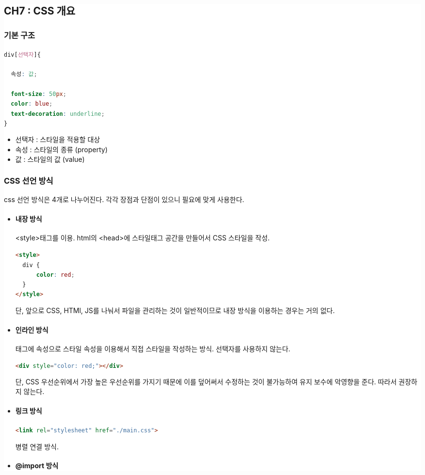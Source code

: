 ## CH7 : CSS 개요

### 기본 구조

~~~css
div[선택자]{
  
  속성: 값;
  
  font-size: 50px;
  color: blue;
  text-decoration: underline;
}
~~~

* 선택자 : 스타일을 적용할 대상
* 속성 : 스타일의 종류 (property)
* 값 : 스타일의 값 (value)



### CSS 선언 방식

css 선언 방식은 4개로 나누어진다. 각각 장점과 단점이 있으니 필요에 맞게 사용한다. 

* #### 내장 방식

  \<style>태그를 이용. html의 \<head>에 스타일태그 공간을 만들어서 CSS 스타일을 작성. 

  ~~~html
  <style>
  	div {
  		color: red;
  	}
  </style>
  ~~~

  단, 앞으로 CSS, HTMl, JS를 나눠서 파일을 관리하는 것이 일반적이므로 내장 방식을 이용하는 경우는 거의 없다.

* #### 인라인 방식

  태그에 속성으로 스타일 속성을 이용해서 직접 스타일을 작성하는 방식. 선택자를 사용하지 않는다. 

  ~~~html
  <div style="color: red;"></div>
  ~~~

  단, CSS 우선순위에서 가장 높은 우선순위를 가지기 때문에 이를 덮어써서 수정하는 것이 불가능하여 유지 보수에 악영향을 준다. 따라서 권장하지 않는다.

* #### 링크 방식

  ~~~html
  <link rel="stylesheet" href="./main.css">
  ~~~

  병렬 연결 방식.

* #### @import 방식
